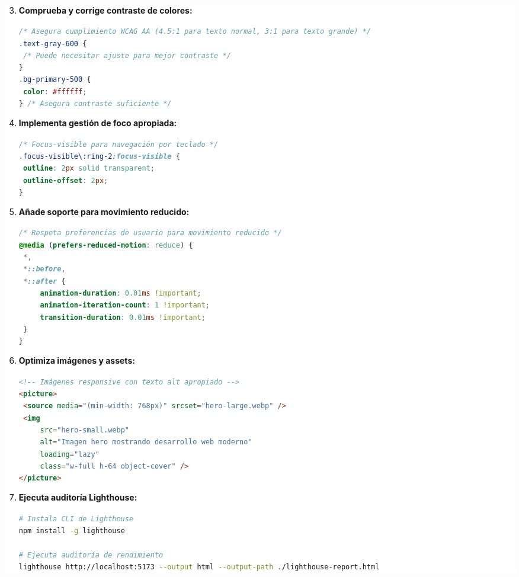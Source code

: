3. **Comprueba y corrige contraste de colores:**

   ```css
   /* Asegura cumplimiento WCAG AA (4.5:1 para texto normal, 3:1 para texto grande) */
   .text-gray-600 {
   	/* Puede necesitar ajuste para mejor contraste */
   }
   .bg-primary-500 {
   	color: #ffffff;
   } /* Asegura contraste suficiente */
   ```

4. **Implementa gestión de foco apropiada:**

   ```css
   /* Focus-visible para navegación por teclado */
   .focus-visible\:ring-2:focus-visible {
   	outline: 2px solid transparent;
   	outline-offset: 2px;
   }
   ```

5. **Añade soporte para movimiento reducido:**

   ```css
   /* Respeta preferencias de usuario para movimiento reducido */
   @media (prefers-reduced-motion: reduce) {
   	*,
   	*::before,
   	*::after {
   		animation-duration: 0.01ms !important;
   		animation-iteration-count: 1 !important;
   		transition-duration: 0.01ms !important;
   	}
   }
   ```

6. **Optimiza imágenes y assets:**

   ```html
   <!-- Imágenes responsive con texto alt apropiado -->
   <picture>
   	<source media="(min-width: 768px)" srcset="hero-large.webp" />
   	<img
   		src="hero-small.webp"
   		alt="Imagen hero mostrando desarrollo web moderno"
   		loading="lazy"
   		class="w-full h-64 object-cover" />
   </picture>
   ```

7. **Ejecuta auditoría Lighthouse:**

   ```bash
   # Instala CLI de Lighthouse
   npm install -g lighthouse

   # Ejecuta auditoría de rendimiento
   lighthouse http://localhost:5173 --output html --output-path ./lighthouse-report.html
   ```
